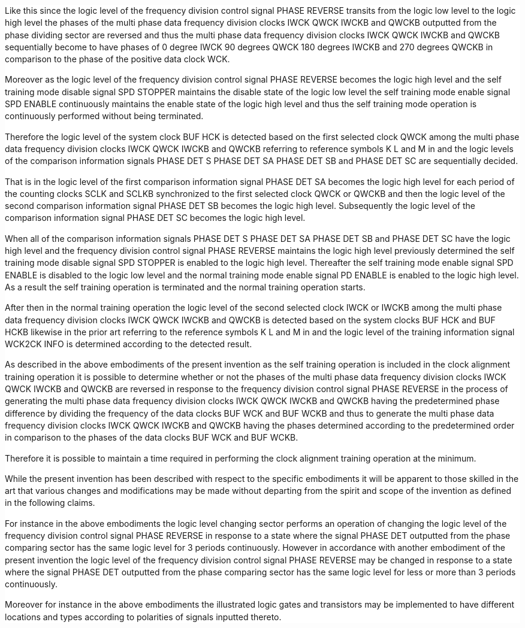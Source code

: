 Like this since the logic level of the frequency division control signal PHASE REVERSE transits from the logic low level to the logic high level the phases of the multi phase data frequency division clocks IWCK QWCK IWCKB and QWCKB outputted from the phase dividing sector are reversed and thus the multi phase data frequency division clocks IWCK QWCK IWCKB and QWCKB sequentially become to have phases of 0 degree IWCK 90 degrees QWCK 180 degrees IWCKB and 270 degrees QWCKB in comparison to the phase of the positive data clock WCK.

Moreover as the logic level of the frequency division control signal PHASE REVERSE becomes the logic high level and the self training mode disable signal SPD STOPPER maintains the disable state of the logic low level the self training mode enable signal SPD ENABLE continuously maintains the enable state of the logic high level and thus the self training mode operation is continuously performed without being terminated.

Therefore the logic level of the system clock BUF HCK is detected based on the first selected clock QWCK among the multi phase data frequency division clocks IWCK QWCK IWCKB and QWCKB referring to reference symbols K L and M in and the logic levels of the comparison information signals PHASE DET S PHASE DET SA PHASE DET SB and PHASE DET SC are sequentially decided.

That is in the logic level of the first comparison information signal PHASE DET SA becomes the logic high level for each period of the counting clocks SCLK and SCLKB synchronized to the first selected clock QWCK or QWCKB and then the logic level of the second comparison information signal PHASE DET SB becomes the logic high level. Subsequently the logic level of the comparison information signal PHASE DET SC becomes the logic high level.

When all of the comparison information signals PHASE DET S PHASE DET SA PHASE DET SB and PHASE DET SC have the logic high level and the frequency division control signal PHASE REVERSE maintains the logic high level previously determined the self training mode disable signal SPD STOPPER is enabled to the logic high level. Thereafter the self training mode enable signal SPD ENABLE is disabled to the logic low level and the normal training mode enable signal PD ENABLE is enabled to the logic high level. As a result the self training operation is terminated and the normal training operation starts.

After then in the normal training operation the logic level of the second selected clock IWCK or IWCKB among the multi phase data frequency division clocks IWCK QWCK IWCKB and QWCKB is detected based on the system clocks BUF HCK and BUF HCKB likewise in the prior art referring to the reference symbols K L and M in and the logic level of the training information signal WCK2CK INFO is determined according to the detected result.

As described in the above embodiments of the present invention as the self training operation is included in the clock alignment training operation it is possible to determine whether or not the phases of the multi phase data frequency division clocks IWCK QWCK IWCKB and QWCKB are reversed in response to the frequency division control signal PHASE REVERSE in the process of generating the multi phase data frequency division clocks IWCK QWCK IWCKB and QWCKB having the predetermined phase difference by dividing the frequency of the data clocks BUF WCK and BUF WCKB and thus to generate the multi phase data frequency division clocks IWCK QWCK IWCKB and QWCKB having the phases determined according to the predetermined order in comparison to the phases of the data clocks BUF WCK and BUF WCKB.

Therefore it is possible to maintain a time required in performing the clock alignment training operation at the minimum.

While the present invention has been described with respect to the specific embodiments it will be apparent to those skilled in the art that various changes and modifications may be made without departing from the spirit and scope of the invention as defined in the following claims.

For instance in the above embodiments the logic level changing sector performs an operation of changing the logic level of the frequency division control signal PHASE REVERSE in response to a state where the signal PHASE DET outputted from the phase comparing sector has the same logic level for 3 periods continuously. However in accordance with another embodiment of the present invention the logic level of the frequency division control signal PHASE REVERSE may be changed in response to a state where the signal PHASE DET outputted from the phase comparing sector has the same logic level for less or more than 3 periods continuously.

Moreover for instance in the above embodiments the illustrated logic gates and transistors may be implemented to have different locations and types according to polarities of signals inputted thereto.

